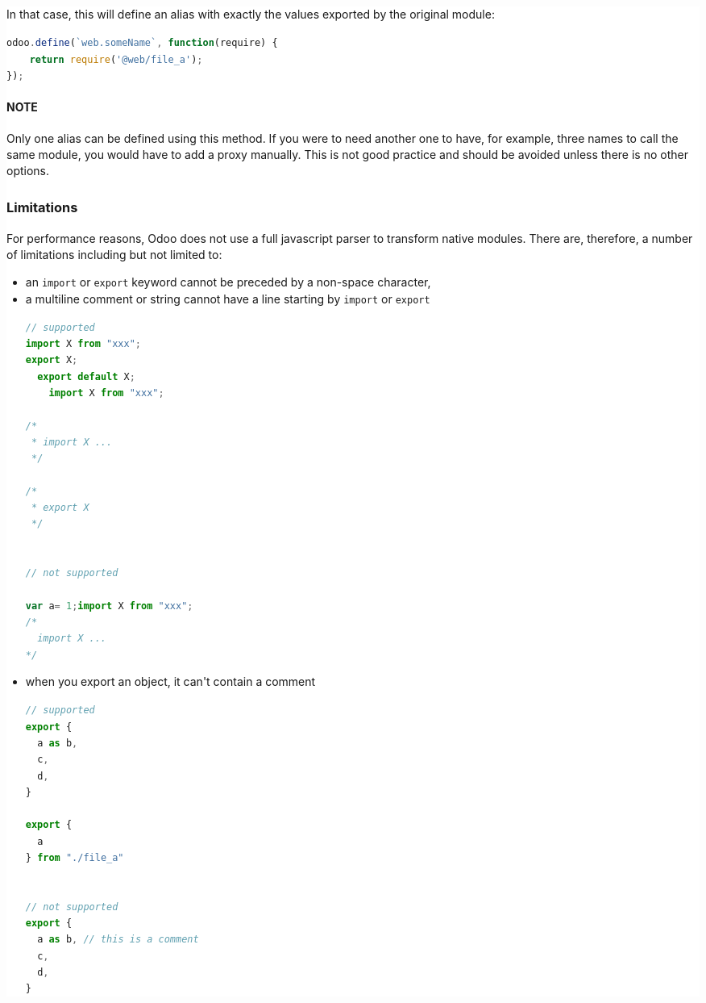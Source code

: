 In that case, this will define an alias with exactly the values exported by the
original module:

```javascript
odoo.define(`web.someName`, function(require) {
    return require('@web/file_a');
});
```

#### NOTE
Only one alias can be defined using this method. If you were to need another one to have, for
example, three names to call the same module, you would have to add a proxy manually.
This is not good practice and should be avoided unless there is no other options.

### Limitations

For performance reasons, Odoo does not use a full javascript
parser to transform native modules. There are, therefore, a number of limitations including but not
limited to:

- an `import` or `export` keyword cannot be preceded by a non-space character,
- a multiline comment or string cannot have a line starting by `import` or `export`
  ```javascript
  // supported
  import X from "xxx";
  export X;
    export default X;
      import X from "xxx";

  /*
   * import X ...
   */

  /*
   * export X
   */


  // not supported

  var a= 1;import X from "xxx";
  /*
    import X ...
  */
  ```
- when you export an object, it can't contain a comment
  ```javascript
  // supported
  export {
    a as b,
    c,
    d,
  }

  export {
    a
  } from "./file_a"


  // not supported
  export {
    a as b, // this is a comment
    c,
    d,
  }

  ```